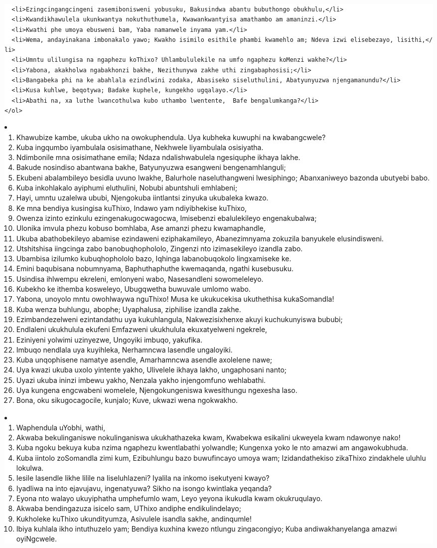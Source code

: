       <li>Ezingcingangcingeni zasemibonisweni yobusuku, Bakusindwa abantu bubuthongo obukhulu,</li>
      <li>Kwandikhawulela ukunkwantya nokuthuthumela, Kwawankwantyisa amathambo am amaninzi.</li>
      <li>Kwathi phe umoya ebusweni bam, Yaba namanwele inyama yam.</li>
      <li>Wema, andayinakana imbonakalo yawo; Kwakho isimilo esithile phambi kwamehlo am; Ndeva izwi elisebezayo, lisithi,</li>
      <li>Umntu ulilungisa na ngaphezu koThixo? Uhlambululekile na umfo ngaphezu koMenzi wakhe?</li>
      <li>Yabona, akakholwa ngabakhonzi bakhe, Nezithunywa zakhe uthi zingabaphosisi;</li>
      <li>Bangabeka phi na ke abahlala ezindlwini zodaka, Abasiseko siseluthulini, Abatyunyuzwa njengamanundu?</li>
      <li>Kusa kuhlwe, beqotywa; Badake kuphele, kungekho ugqalayo.</li>
      <li>Abathi na, xa luthe lwancothulwa kubo uthambo lwentente,  Bafe bengalumkanga?</li>
    </ol>
  </li>
  <li>
    <ol>
      <li>Khawubize kambe, ukuba ukho na owokuphendula. Uya kubheka kuwuphi na kwabangcwele?</li>
      <li>Kuba ingqumbo iyambulala osisimathane, Nekhwele liyambulala osisiyatha.</li>
      <li>Ndimbonile mna osisimathane emila; Ndaza ndalishwabulela ngesiquphe ikhaya lakhe.</li>
      <li>Bakude nosindiso abantwana bakhe, Batyunyuzwa esangweni bengenamhlanguli;</li>
      <li>Ekubeni abalambileyo besidla uvuno lwakhe, Balurhole naseluthangweni lwesiphingo; Abanxaniweyo bazonda ubutyebi babo.</li>
      <li>Kuba inkohlakalo ayiphumi eluthulini, Nobubi abuntshuli emhlabeni;</li>
      <li>Hayi, umntu uzalelwa ububi, Njengokuba iintlantsi zinyuka ukubaleka kwazo.</li>
      <li>Ke mna bendiya kusingisa kuThixo, Indawo yam ndiyibhekise kuThixo,</li>
      <li>Owenza izinto ezinkulu ezingenakugocwagocwa, Imisebenzi ebalulekileyo engenakubalwa;</li>
      <li>Ulonika imvula phezu kobuso bomhlaba, Ase amanzi phezu kwamaphandle,</li>
      <li>Ukuba abathobekileyo abamise ezindaweni eziphakamileyo,  Abanezimnyama zokuzila banyukele elusindisweni.</li>
      <li>Utshitshisa iingcinga zabo banobuqhophololo, Zingenzi nto izimasekileyo izandla zabo.</li>
      <li>Ubambisa izilumko kubuqhophololo bazo, Iqhinga labanobuqokolo lingxamiseke ke.</li>
      <li>Emini baqubisana nobumnyama, Baphuthaphuthe kwemaqanda,  ngathi kusebusuku.</li>
      <li>Usindisa ihlwempu ekreleni, emlonyeni wabo, Nasesandleni sowomeleleyo.</li>
      <li>Kubekho ke ithemba kosweleyo, Ubugqwetha buwuvale umlomo wabo.</li>
      <li>Yabona, unoyolo mntu owohlwaywa nguThixo! Musa ke ukukucekisa ukuthethisa kukaSomandla!</li>
      <li>Kuba wenza buhlungu, abophe; Uyaphalusa, ziphilise izandla zakhe.</li>
      <li>Ezimbandezelweni ezintandathu uya kukuhlangula,  Nakwezisixhenxe akuyi kuchukunyiswa bububi;</li>
      <li>Endlaleni ukukhulula ekufeni Emfazweni ukukhulula ekuxatyelweni ngekrele,</li>
      <li>Eziniyeni yolwimi uzinyezwe, Ungoyiki imbuqo, yakufika.</li>
      <li>Imbuqo nendlala uya kuyihleka, Nerhamncwa lasendle ungaloyiki.</li>
      <li>Kuba unqophisene namatye asendle, Amarhamncwa asendle axolelene nawe;</li>
      <li>Uya kwazi ukuba uxolo yintente yakho, Ulivelele ikhaya lakho, ungaphosani nanto;</li>
      <li>Uyazi ukuba ininzi imbewu yakho, Nenzala yakho injengomfuno wehlabathi.</li>
      <li>Uya kungena engcwabeni womelele, Njengokungeniswa kwesithungu ngexesha laso.</li>
      <li>Bona, oku sikugocagocile, kunjalo; Kuve, ukwazi wena ngokwakho.</li>
    </ol>
  </li>
  <li>
    <ol>
      <li>Waphendula uYobhi, wathi,</li>
      <li>Akwaba bekulinganiswe nokulinganiswa ukukhathazeka kwam,  Kwabekwa esikalini ukweyela kwam ndawonye nako!</li>
      <li>Kuba ngoku bekuya kuba nzima ngaphezu kwentlabathi yolwandle; Kungenxa yoko le nto amazwi am angawokubhuda.</li>
      <li>Kuba iintolo zoSomandla zimi kum, Ezibuhlungu bazo buwufincayo umoya wam; Izidandathekiso zikaThixo zindakhele uluhlu lokulwa.</li>
      <li>Iesile lasendle likhe lilile na liseluhlazeni? Iyalila na inkomo isekutyeni kwayo?</li>
      <li>Iyadliwa na into ejavujavu, ingenatyuwa? Sikho na isongo kwintlaka yeqanda?</li>
      <li>Eyona nto walayo ukuyiphatha umphefumlo wam, Leyo yeyona ikukudla kwam okukruqulayo.</li>
      <li>Akwaba bendingazuza isicelo sam, UThixo andiphe endikulindelayo;</li>
      <li>Kukholeke kuThixo ukundityumza, Asivulele isandla sakhe,  andinqumle!</li>
      <li>Ibiya kuhlala ikho intuthuzelo yam; Bendiya kuxhina kwezo ntlungu zingacongiyo; Kuba andiwakhanyelanga amazwi oyiNgcwele.</li>
